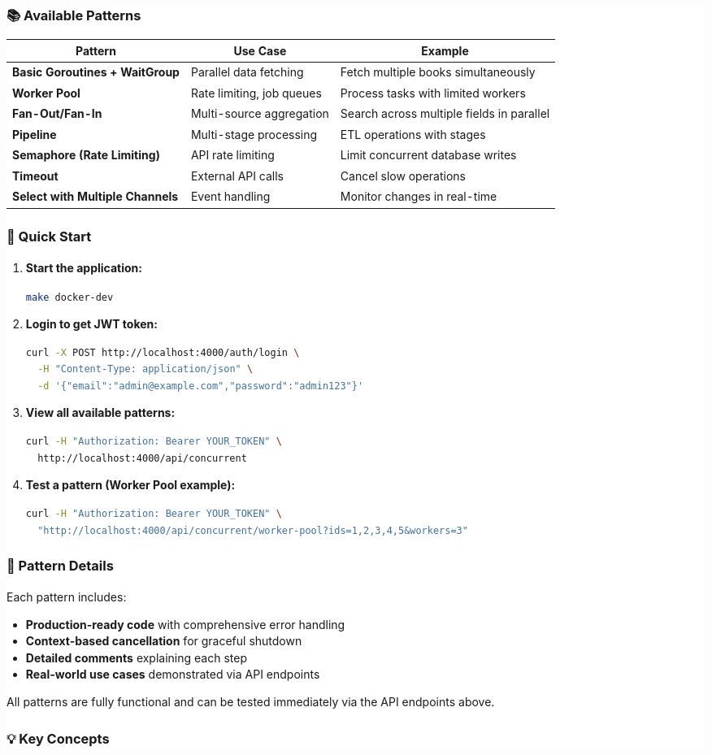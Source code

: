 ### 📚 Available Patterns

| Pattern | Use Case | Example |
|---------|----------|---------|
| **Basic Goroutines + WaitGroup** | Parallel data fetching | Fetch multiple books simultaneously |
| **Worker Pool** | Rate limiting, job queues | Process tasks with limited workers |
| **Fan-Out/Fan-In** | Multi-source aggregation | Search across multiple fields in parallel |
| **Pipeline** | Multi-stage processing | ETL operations with stages |
| **Semaphore (Rate Limiting)** | API rate limiting | Limit concurrent database writes |
| **Timeout** | External API calls | Cancel slow operations |
| **Select with Multiple Channels** | Event handling | Monitor changes in real-time |

### 🚀 Quick Start

1. **Start the application:**
   ```bash
   make docker-dev
   ```

2. **Login to get JWT token:**
   ```bash
   curl -X POST http://localhost:4000/auth/login \
     -H "Content-Type: application/json" \
     -d '{"email":"admin@example.com","password":"admin123"}'
   ```

3. **View all available patterns:**
   ```bash
   curl -H "Authorization: Bearer YOUR_TOKEN" \
     http://localhost:4000/api/concurrent
   ```

4. **Test a pattern (Worker Pool example):**
   ```bash
   curl -H "Authorization: Bearer YOUR_TOKEN" \
     "http://localhost:4000/api/concurrent/worker-pool?ids=1,2,3,4,5&workers=3"
   ```

### 📖 Pattern Details

Each pattern includes:
- **Production-ready code** with comprehensive error handling
- **Context-based cancellation** for graceful shutdown
- **Detailed comments** explaining each step
- **Real-world use cases** demonstrated via API endpoints

All patterns are fully functional and can be tested immediately via the API endpoints above.

### 💡 Key Concepts
